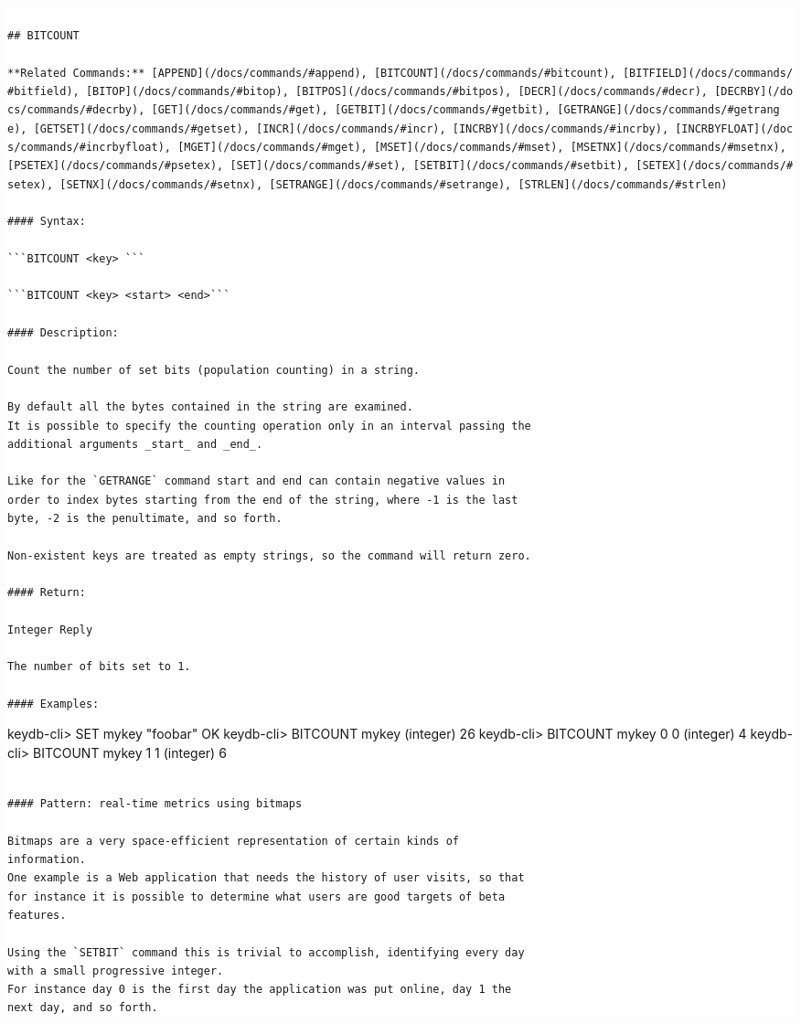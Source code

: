 ```

## BITCOUNT

**Related Commands:** [APPEND](/docs/commands/#append), [BITCOUNT](/docs/commands/#bitcount), [BITFIELD](/docs/commands/#bitfield), [BITOP](/docs/commands/#bitop), [BITPOS](/docs/commands/#bitpos), [DECR](/docs/commands/#decr), [DECRBY](/docs/commands/#decrby), [GET](/docs/commands/#get), [GETBIT](/docs/commands/#getbit), [GETRANGE](/docs/commands/#getrange), [GETSET](/docs/commands/#getset), [INCR](/docs/commands/#incr), [INCRBY](/docs/commands/#incrby), [INCRBYFLOAT](/docs/commands/#incrbyfloat), [MGET](/docs/commands/#mget), [MSET](/docs/commands/#mset), [MSETNX](/docs/commands/#msetnx), [PSETEX](/docs/commands/#psetex), [SET](/docs/commands/#set), [SETBIT](/docs/commands/#setbit), [SETEX](/docs/commands/#setex), [SETNX](/docs/commands/#setnx), [SETRANGE](/docs/commands/#setrange), [STRLEN](/docs/commands/#strlen) 

#### Syntax:

```BITCOUNT <key> ```

```BITCOUNT <key> <start> <end>```

#### Description:

Count the number of set bits (population counting) in a string.

By default all the bytes contained in the string are examined.
It is possible to specify the counting operation only in an interval passing the
additional arguments _start_ and _end_.

Like for the `GETRANGE` command start and end can contain negative values in
order to index bytes starting from the end of the string, where -1 is the last
byte, -2 is the penultimate, and so forth.

Non-existent keys are treated as empty strings, so the command will return zero.

#### Return:

Integer Reply

The number of bits set to 1.

#### Examples:

```
keydb-cli> SET mykey "foobar"
OK
keydb-cli> BITCOUNT mykey
(integer) 26
keydb-cli> BITCOUNT mykey 0 0
(integer) 4
keydb-cli> BITCOUNT mykey 1 1
(integer) 6
```

#### Pattern: real-time metrics using bitmaps

Bitmaps are a very space-efficient representation of certain kinds of
information.
One example is a Web application that needs the history of user visits, so that
for instance it is possible to determine what users are good targets of beta
features.

Using the `SETBIT` command this is trivial to accomplish, identifying every day
with a small progressive integer.
For instance day 0 is the first day the application was put online, day 1 the
next day, and so forth.
```